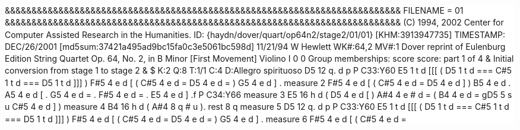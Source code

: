 &&&&&&&&&&&&&&&&&&&&&&&&&&&&&&&&&&&&&&&&&&&&&&&&&&&&&&&&&&&&&&&&&&&&&&&&&&
FILENAME = 01
&&&&&&&&&&&&&&&&&&&&&&&&&&&&&&&&&&&&&&&&&&&&&&&&&&&&&&&&&&&&&&&&&&&&&&&&&&
(C) 1994, 2002 Center for Computer Assisted Research in the Humanities.
ID: {haydn/dover/quart/op64n2/stage2/01/01} [KHM:3913947735]
TIMESTAMP: DEC/26/2001 [md5sum:37421a495ad9bc15fa0c3e5061bc598d]
11/21/94 W Hewlett
WK#:64,2      MV#:1
Dover reprint of Eulenburg Edition
String Quartet Op. 64, No. 2, in B Minor
[First Movement]
Violino I
0 0
Group memberships: score
score: part 1 of 4
&
Initial conversion from stage 1 to stage 2
&
$  K:2   Q:8   T:1/1  C:4  D:Allegro spirituoso
D5    12        q.    d         p
P    C33:Y60
E5     1        t     d  [[[   (
D5     1        t     d  ===
C#5    1        t     d  ===
D5     1        t     d  ]]]   )
F#5    4        e     d  [     (
C#5    4        e     d  =
D5     4        e     d  =     )
G5     4        e     d  ]      .
measure 2
F#5    4        e     d  [     (
C#5    4        e     d  =
D5     4        e     d  ]     )
B5     4        e     d         .
A5     4        e     d  [      .
G5     4        e     d  =      .
F#5    4        e     d  =      .
E5     4        e     d  ]      .f
P    C34:Y66
measure 3
E5    16        h     d        (
D5     4        e     d  [     )
A#4    4        e #   d  =     (
B4     4        e     d  =
gD5    5        s     u
C#5    4        e     d  ]     )
measure 4
B4    16        h     d        (
A#4    8        q #   u        ).
rest   8        q
measure 5
D5    12        q.    d         p
P    C33:Y60
E5     1        t     d  [[[   (
D5     1        t     d  ===
C#5    1        t     d  ===
D5     1        t     d  ]]]   )
F#5    4        e     d  [     (
C#5    4        e     d  =
D5     4        e     d  =     )
G5     4        e     d  ]      .
measure 6
F#5    4        e     d  [     (
C#5    4        e     d  =